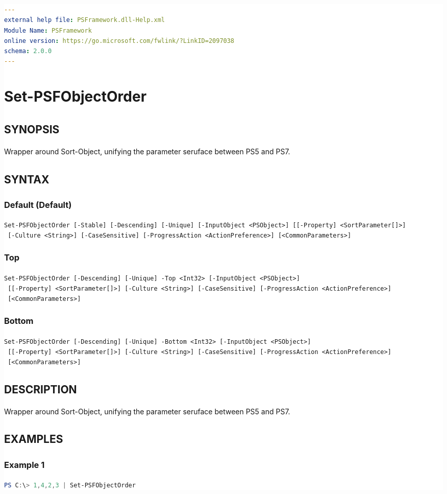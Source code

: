```yaml
---
external help file: PSFramework.dll-Help.xml
Module Name: PSFramework
online version: https://go.microsoft.com/fwlink/?LinkID=2097038
schema: 2.0.0
---
```


# Set-PSFObjectOrder

## SYNOPSIS
Wrapper around Sort-Object, unifying the parameter seruface between PS5 and PS7.

## SYNTAX

### Default (Default)
```
Set-PSFObjectOrder [-Stable] [-Descending] [-Unique] [-InputObject <PSObject>] [[-Property] <SortParameter[]>]
 [-Culture <String>] [-CaseSensitive] [-ProgressAction <ActionPreference>] [<CommonParameters>]
```

### Top
```
Set-PSFObjectOrder [-Descending] [-Unique] -Top <Int32> [-InputObject <PSObject>]
 [[-Property] <SortParameter[]>] [-Culture <String>] [-CaseSensitive] [-ProgressAction <ActionPreference>]
 [<CommonParameters>]
```

### Bottom
```
Set-PSFObjectOrder [-Descending] [-Unique] -Bottom <Int32> [-InputObject <PSObject>]
 [[-Property] <SortParameter[]>] [-Culture <String>] [-CaseSensitive] [-ProgressAction <ActionPreference>]
 [<CommonParameters>]
```

## DESCRIPTION
Wrapper around Sort-Object, unifying the parameter seruface between PS5 and PS7.

## EXAMPLES

### Example 1
```powershell
PS C:\> 1,4,2,3 | Set-PSFObjectOrder
```
